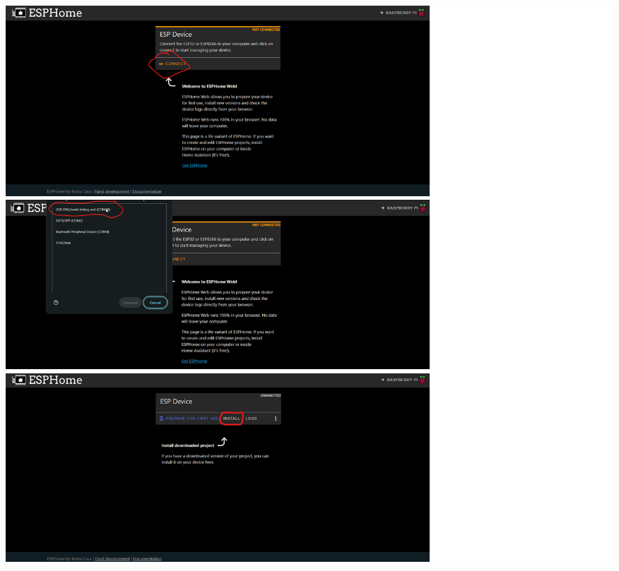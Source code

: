 <img src="../../images/ESPHome_web_connect.png" width="600"> 

<img src="../../images/ESPHome_web_connect_usb.png" width="600"> 

<img src="../../images/ESPHome_web_connect_install.png" width="600"> 
